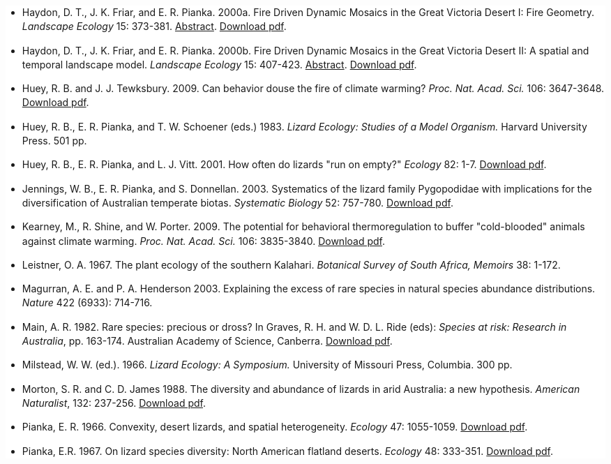 - Haydon, D. T., J. K. Friar, and E. R. Pianka. 2000a. Fire Driven Dynamic
Mosaics in the Great Victoria Desert I: Fire Geometry. *Landscape Ecology* 15:
373-381. [Abstract](http://www.zo.utexas.edu/courses/THOC/Fires1.html).
[Download pdf](http://www.zo.utexas.edu/courses/THOC/mosaics1.pdf).

- Haydon, D. T., J. K. Friar, and E. R. Pianka. 2000b. Fire Driven Dynamic
Mosaics in the Great Victoria Desert II: A spatial and temporal landscape
model. *Landscape Ecology* 15: 407-423.
[Abstract](http://www.zo.utexas.edu/courses/THOC/Fires2.html). [Download
pdf](http://www.zo.utexas.edu/courses/THOC/mosaics2.pdf).

- Huey, R. B. and J. J. Tewksbury. 2009. Can behavior douse the fire of climate
warming? *Proc. Nat. Acad. Sci.* 106: 3647-3648. [Download
pdf](http://www.pnas.org/content/106/10/3647.full).

- Huey, R. B., E. R. Pianka, and T. W. Schoener (eds.) 1983. *Lizard Ecology:
Studies of a Model Organism.* Harvard University Press. 501 pp.

- Huey, R. B., E. R. Pianka, and L. J. Vitt. 2001. How often do lizards "run on
empty?" *Ecology* 82: 1-7. [Download
pdf](http://www.zo.utexas.edu/courses/THOC/MT.pdf).

- Jennings, W. B., E. R. Pianka, and S. Donnellan. 2003. Systematics of the
lizard family Pygopodidae with implications for the diversification of
Australian temperate biotas. *Systematic Biology* 52: 757-780. [Download
pdf](http://www.zo.utexas.edu/faculty/pianka/Pygopodids.2003.pdf).

- Kearney, M., R. Shine, and W. Porter. 2009. The potential for behavioral
thermoregulation to buffer "cold-blooded" animals against climate warming.
*Proc. Nat. Acad. Sci.* 106: 3835-3840. [Download
pdf](http://www.pnas.org/content/106/10/3835.full.pdf+html).

- Leistner, O. A. 1967. The plant ecology of the southern Kalahari. *Botanical
Survey of South Africa, Memoirs* 38: 1-172.

- Magurran, A. E. and P. A. Henderson 2003. Explaining the excess of rare
species in natural species abundance distributions. *Nature* 422 (6933):
714-716.

- Main, A. R. 1982. Rare species: precious or dross? In Graves, R. H. and W. D.
L. Ride (eds): *Species at risk: Research in Australia*, pp. 163-174.
Australian Academy of Science, Canberra. [Download
pdf](http://www.zo.utexas.edu/courses/THOC/Main-Rarity.pdf).

- Milstead, W. W. (ed.). 1966. *Lizard Ecology: A Symposium.* University of
Missouri Press, Columbia. 300 pp.

- Morton, S. R. and C. D. James 1988. The diversity and abundance of lizards in
arid Australia: a new hypothesis. *American Naturalist*, 132: 237-256.
[Download pdf](http://www.zo.utexas.edu/courses/THOC/MortonJames.pdf).

- Pianka, E. R. 1966. Convexity, desert lizards, and spatial heterogeneity.
*Ecology* 47: 1055-1059. [Download
pdf](http://www.zo.utexas.edu/courses/THOC/convexity-1966.pdf).

- Pianka, E.R. 1967. On lizard species diversity: North American flatland
deserts. *Ecology* 48: 333-351. [Download
pdf](http://www.zo.utexas.edu/courses/THOC/NAlizdiv.pdf).
